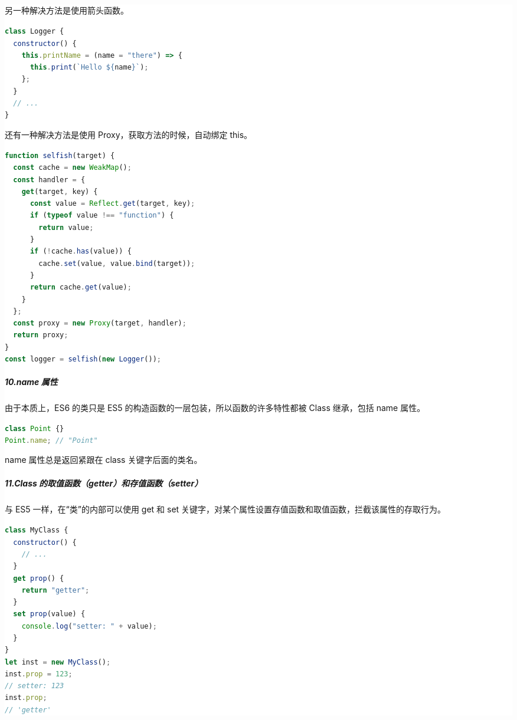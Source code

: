 另一种解决方法是使用箭头函数。

```javascript
class Logger {
  constructor() {
    this.printName = (name = "there") => {
      this.print(`Hello ${name}`);
    };
  }
  // ...
}
```

还有一种解决方法是使用 Proxy，获取方法的时候，自动绑定 this。

```javascript
function selfish(target) {
  const cache = new WeakMap();
  const handler = {
    get(target, key) {
      const value = Reflect.get(target, key);
      if (typeof value !== "function") {
        return value;
      }
      if (!cache.has(value)) {
        cache.set(value, value.bind(target));
      }
      return cache.get(value);
    }
  };
  const proxy = new Proxy(target, handler);
  return proxy;
}
const logger = selfish(new Logger());
```

##### 10.name 属性

由于本质上，ES6 的类只是 ES5 的构造函数的一层包装，所以函数的许多特性都被 Class 继承，包括 name 属性。

```javascript
class Point {}
Point.name; // "Point"
```

name 属性总是返回紧跟在 class 关键字后面的类名。

##### 11.Class 的取值函数（getter）和存值函数（setter）

与 ES5 一样，在“类”的内部可以使用 get 和 set 关键字，对某个属性设置存值函数和取值函数，拦截该属性的存取行为。

```javascript
class MyClass {
  constructor() {
    // ...
  }
  get prop() {
    return "getter";
  }
  set prop(value) {
    console.log("setter: " + value);
  }
}
let inst = new MyClass();
inst.prop = 123;
// setter: 123
inst.prop;
// 'getter'
```